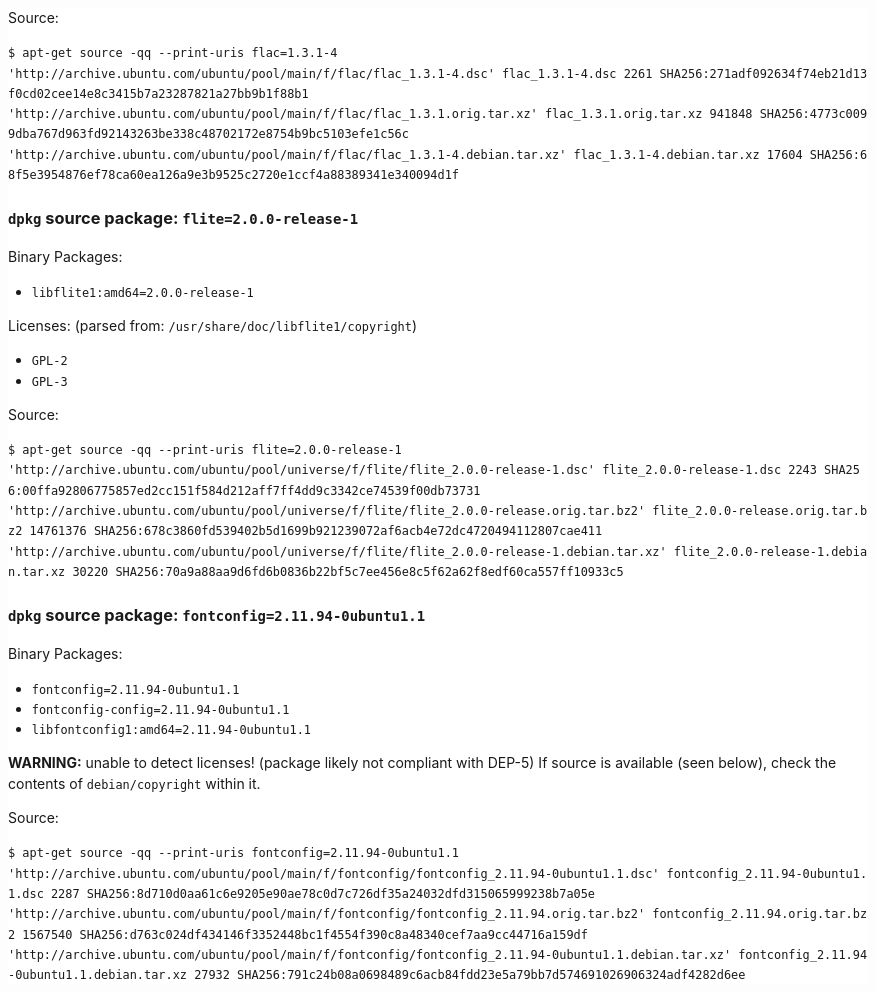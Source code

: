 Source:

```console
$ apt-get source -qq --print-uris flac=1.3.1-4
'http://archive.ubuntu.com/ubuntu/pool/main/f/flac/flac_1.3.1-4.dsc' flac_1.3.1-4.dsc 2261 SHA256:271adf092634f74eb21d13f0cd02cee14e8c3415b7a23287821a27bb9b1f88b1
'http://archive.ubuntu.com/ubuntu/pool/main/f/flac/flac_1.3.1.orig.tar.xz' flac_1.3.1.orig.tar.xz 941848 SHA256:4773c0099dba767d963fd92143263be338c48702172e8754b9bc5103efe1c56c
'http://archive.ubuntu.com/ubuntu/pool/main/f/flac/flac_1.3.1-4.debian.tar.xz' flac_1.3.1-4.debian.tar.xz 17604 SHA256:68f5e3954876ef78ca60ea126a9e3b9525c2720e1ccf4a88389341e340094d1f
```

### `dpkg` source package: `flite=2.0.0-release-1`

Binary Packages:

- `libflite1:amd64=2.0.0-release-1`

Licenses: (parsed from: `/usr/share/doc/libflite1/copyright`)

- `GPL-2`
- `GPL-3`

Source:

```console
$ apt-get source -qq --print-uris flite=2.0.0-release-1
'http://archive.ubuntu.com/ubuntu/pool/universe/f/flite/flite_2.0.0-release-1.dsc' flite_2.0.0-release-1.dsc 2243 SHA256:00ffa92806775857ed2cc151f584d212aff7ff4dd9c3342ce74539f00db73731
'http://archive.ubuntu.com/ubuntu/pool/universe/f/flite/flite_2.0.0-release.orig.tar.bz2' flite_2.0.0-release.orig.tar.bz2 14761376 SHA256:678c3860fd539402b5d1699b921239072af6acb4e72dc4720494112807cae411
'http://archive.ubuntu.com/ubuntu/pool/universe/f/flite/flite_2.0.0-release-1.debian.tar.xz' flite_2.0.0-release-1.debian.tar.xz 30220 SHA256:70a9a88aa9d6fd6b0836b22bf5c7ee456e8c5f62a62f8edf60ca557ff10933c5
```

### `dpkg` source package: `fontconfig=2.11.94-0ubuntu1.1`

Binary Packages:

- `fontconfig=2.11.94-0ubuntu1.1`
- `fontconfig-config=2.11.94-0ubuntu1.1`
- `libfontconfig1:amd64=2.11.94-0ubuntu1.1`

**WARNING:** unable to detect licenses! (package likely not compliant with DEP-5)
  If source is available (seen below), check the contents of `debian/copyright` within it.


Source:

```console
$ apt-get source -qq --print-uris fontconfig=2.11.94-0ubuntu1.1
'http://archive.ubuntu.com/ubuntu/pool/main/f/fontconfig/fontconfig_2.11.94-0ubuntu1.1.dsc' fontconfig_2.11.94-0ubuntu1.1.dsc 2287 SHA256:8d710d0aa61c6e9205e90ae78c0d7c726df35a24032dfd315065999238b7a05e
'http://archive.ubuntu.com/ubuntu/pool/main/f/fontconfig/fontconfig_2.11.94.orig.tar.bz2' fontconfig_2.11.94.orig.tar.bz2 1567540 SHA256:d763c024df434146f3352448bc1f4554f390c8a48340cef7aa9cc44716a159df
'http://archive.ubuntu.com/ubuntu/pool/main/f/fontconfig/fontconfig_2.11.94-0ubuntu1.1.debian.tar.xz' fontconfig_2.11.94-0ubuntu1.1.debian.tar.xz 27932 SHA256:791c24b08a0698489c6acb84fdd23e5a79bb7d574691026906324adf4282d6ee
```
